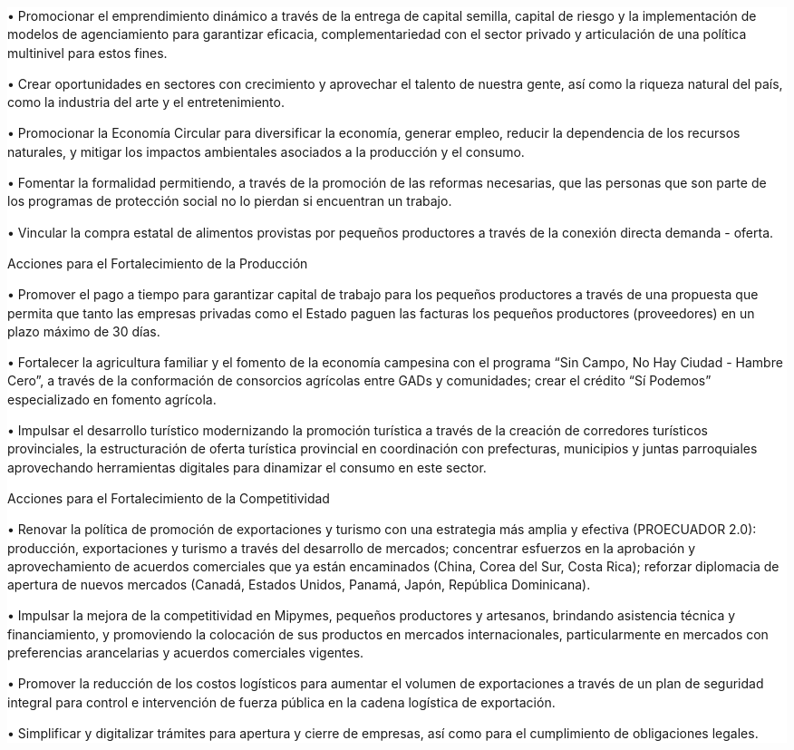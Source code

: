• Promocionar el emprendimiento dinámico a través de la entrega de capital 
semilla, capital de riesgo y la implementación de modelos de agenciamiento para 
garantizar eficacia, complementariedad con el sector privado y articulación de 
una política multinivel para estos fines. 
 
• Crear oportunidades en sectores con crecimiento y aprovechar el talento de 
nuestra gente, así como la riqueza natural del país, como la industria del arte y el 
entretenimiento. 
 
• Promocionar la Economía Circular para diversificar la economía, generar empleo, 
reducir la dependencia de los recursos naturales, y mitigar los impactos 
ambientales asociados a la producción y el consumo. 
 
• Fomentar la formalidad permitiendo, a través de la promoción de las reformas 
necesarias, que las personas que son parte de los programas de protección social 
no lo pierdan si encuentran un trabajo. 
 
• Vincular la compra estatal de alimentos provistas por pequeños productores a 
través de la conexión directa demanda - oferta. 
 
Acciones para el Fortalecimiento de la Producción 
 
• Promover el pago a tiempo para garantizar capital de trabajo para los pequeños 
productores a través de una propuesta que permita que tanto las empresas 
privadas como el Estado paguen las facturas los pequeños productores 
(proveedores) en un plazo máximo de 30 días. 
 
• Fortalecer la agricultura familiar y el fomento de la economía campesina con el 
programa “Sin Campo, No Hay Ciudad - Hambre Cero”, a través de la 
conformación de consorcios agrícolas entre GADs y comunidades; crear el crédito 
“Sí Podemos” especializado en fomento agrícola. 
 
• Impulsar el desarrollo turístico modernizando la promoción turística a través de 
la creación de corredores turísticos provinciales, la estructuración de oferta 
turística provincial en coordinación con prefecturas, municipios y juntas 
parroquiales aprovechando herramientas digitales para dinamizar el consumo en 
este sector.  
 
Acciones para el Fortalecimiento de la Competitividad 
 
• Renovar la política de promoción de exportaciones y turismo con una estrategia 
más amplia y efectiva (PROECUADOR 2.0): producción, exportaciones y turismo a 
través del desarrollo de mercados; concentrar esfuerzos en la aprobación y 
aprovechamiento de acuerdos comerciales que ya están encaminados (China, 
Corea del Sur, Costa Rica); reforzar diplomacia de apertura de nuevos mercados 
(Canadá, Estados Unidos, Panamá, Japón, República Dominicana). 
 
• Impulsar la mejora de la competitividad en Mipymes, pequeños productores y 
artesanos, brindando asistencia técnica y financiamiento, y promoviendo la 
colocación de sus productos en mercados internacionales, particularmente en 
mercados con preferencias arancelarias y acuerdos comerciales vigentes. 
 
• Promover la reducción  de los costos logísticos para aumentar el volumen de 
exportaciones a través de un plan de seguridad integral para control e 
intervención de fuerza pública en la cadena logística de exportación.  
 
• Simplificar y digitalizar trámites para apertura y cierre de empresas, así como para 
el cumplimiento de obligaciones legales. 
 